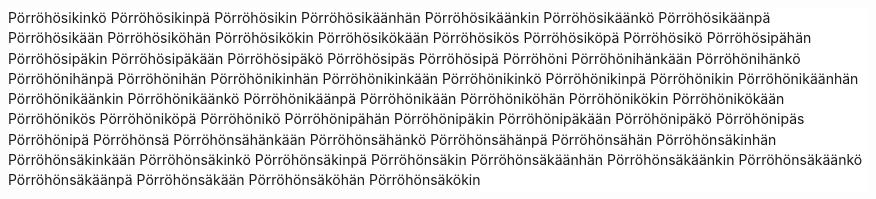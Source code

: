 Pörröhösikinkö
Pörröhösikinpä
Pörröhösikin
Pörröhösikäänhän
Pörröhösikäänkin
Pörröhösikäänkö
Pörröhösikäänpä
Pörröhösikään
Pörröhösiköhän
Pörröhösikökin
Pörröhösikökään
Pörröhösikös
Pörröhösiköpä
Pörröhösikö
Pörröhösipähän
Pörröhösipäkin
Pörröhösipäkään
Pörröhösipäkö
Pörröhösipäs
Pörröhösipä
Pörröhöni
Pörröhönihänkään
Pörröhönihänkö
Pörröhönihänpä
Pörröhönihän
Pörröhönikinhän
Pörröhönikinkään
Pörröhönikinkö
Pörröhönikinpä
Pörröhönikin
Pörröhönikäänhän
Pörröhönikäänkin
Pörröhönikäänkö
Pörröhönikäänpä
Pörröhönikään
Pörröhöniköhän
Pörröhönikökin
Pörröhönikökään
Pörröhönikös
Pörröhöniköpä
Pörröhönikö
Pörröhönipähän
Pörröhönipäkin
Pörröhönipäkään
Pörröhönipäkö
Pörröhönipäs
Pörröhönipä
Pörröhönsä
Pörröhönsähänkään
Pörröhönsähänkö
Pörröhönsähänpä
Pörröhönsähän
Pörröhönsäkinhän
Pörröhönsäkinkään
Pörröhönsäkinkö
Pörröhönsäkinpä
Pörröhönsäkin
Pörröhönsäkäänhän
Pörröhönsäkäänkin
Pörröhönsäkäänkö
Pörröhönsäkäänpä
Pörröhönsäkään
Pörröhönsäköhän
Pörröhönsäkökin